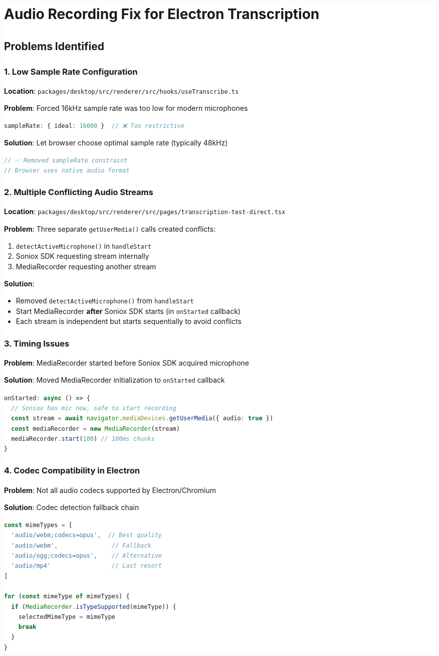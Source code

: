# Audio Recording Fix for Electron Transcription

## Problems Identified

### 1. **Low Sample Rate Configuration**
**Location**: `packages/desktop/src/renderer/src/hooks/useTranscribe.ts`

**Problem**: Forced 16kHz sample rate was too low for modern microphones
```typescript
sampleRate: { ideal: 16000 }  // ❌ Too restrictive
```

**Solution**: Let browser choose optimal sample rate (typically 48kHz)
```typescript
// ✅ Removed sampleRate constraint
// Browser uses native audio format
```

### 2. **Multiple Conflicting Audio Streams**
**Location**: `packages/desktop/src/renderer/src/pages/transcription-test-direct.tsx`

**Problem**: Three separate `getUserMedia()` calls created conflicts:
1. `detectActiveMicrophone()` in `handleStart`
2. Soniox SDK requesting stream internally
3. MediaRecorder requesting another stream

**Solution**:
- Removed `detectActiveMicrophone()` from `handleStart`
- Start MediaRecorder **after** Soniox SDK starts (in `onStarted` callback)
- Each stream is independent but starts sequentially to avoid conflicts

### 3. **Timing Issues**
**Problem**: MediaRecorder started before Soniox SDK acquired microphone

**Solution**: Moved MediaRecorder initialization to `onStarted` callback
```typescript
onStarted: async () => {
  // Soniox has mic now, safe to start recording
  const stream = await navigator.mediaDevices.getUserMedia({ audio: true })
  const mediaRecorder = new MediaRecorder(stream)
  mediaRecorder.start(100) // 100ms chunks
}
```

### 4. **Codec Compatibility in Electron**
**Problem**: Not all audio codecs supported by Electron/Chromium

**Solution**: Codec detection fallback chain
```typescript
const mimeTypes = [
  'audio/webm;codecs=opus',  // Best quality
  'audio/webm',               // Fallback
  'audio/ogg;codecs=opus',    // Alternative
  'audio/mp4'                 // Last resort
]

for (const mimeType of mimeTypes) {
  if (MediaRecorder.isTypeSupported(mimeType)) {
    selectedMimeType = mimeType
    break
  }
}
```
